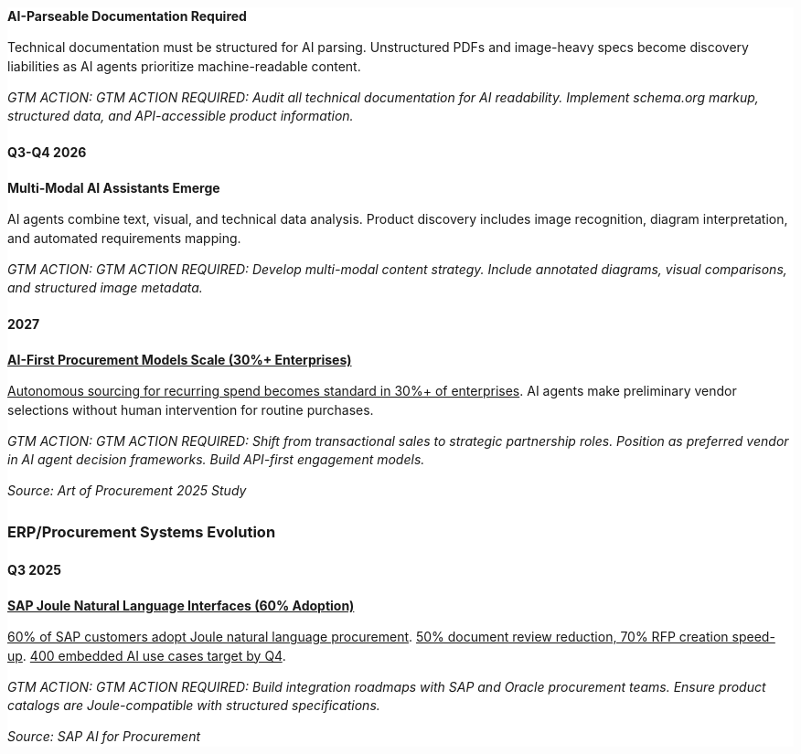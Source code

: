 
**AI-Parseable Documentation Required**

Technical documentation must be structured for AI parsing. Unstructured PDFs and image-heavy specs become discovery liabilities as AI agents prioritize machine-readable content.


*GTM ACTION: GTM ACTION REQUIRED: Audit all technical documentation for AI readability. Implement schema.org markup, structured data, and API-accessible product information.*


#### Q3-Q4 2026


**Multi-Modal AI Assistants Emerge**

AI agents combine text, visual, and technical data analysis. Product discovery includes image recognition, diagram interpretation, and automated requirements mapping.


*GTM ACTION: GTM ACTION REQUIRED: Develop multi-modal content strategy. Include annotated diagrams, visual comparisons, and structured image metadata.*


#### 2027


**[AI-First Procurement Models Scale (30%+ Enterprises)](https://artofprocurement.com/blog/state-of-ai-in-procurement)**

[Autonomous sourcing for recurring spend becomes standard in 30%+ of enterprises](https://artofprocurement.com/blog/state-of-ai-in-procurement). AI agents make preliminary vendor selections without human intervention for routine purchases.


*GTM ACTION: GTM ACTION REQUIRED: Shift from transactional sales to strategic partnership roles. Position as preferred vendor in AI agent decision frameworks. Build API-first engagement models.*


*Source: Art of Procurement 2025 Study*


### ERP/Procurement Systems Evolution


#### Q3 2025


**[SAP Joule Natural Language Interfaces (60% Adoption)](https://www.coupa.com/blog/ai-in-procurement/)**

[60% of SAP customers adopt Joule natural language procurement](https://www.coupa.com/blog/ai-in-procurement/). [50% document review reduction, 70% RFP creation speed-up](https://www.sap.com/products/spend-management/ai-for-procurement.html). [400 embedded AI use cases target by Q4](https://www.sap.com/products/spend-management/ai-for-procurement.html).


*GTM ACTION: GTM ACTION REQUIRED: Build integration roadmaps with SAP and Oracle procurement teams. Ensure product catalogs are Joule-compatible with structured specifications.*


*Source: SAP AI for Procurement*

